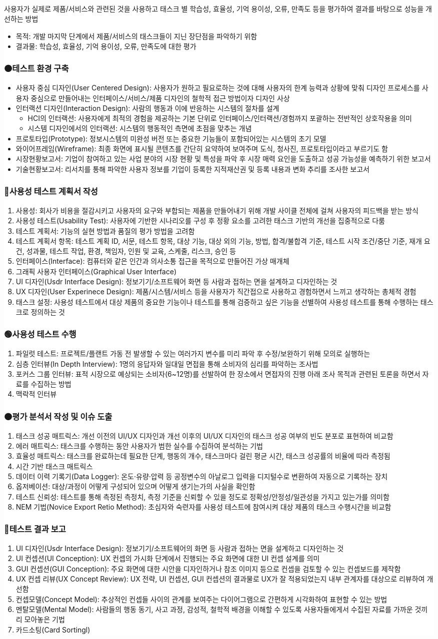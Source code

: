 사용자가 실제로 제품/서비스와 관련된 것을 사용하고 태스크 별 학습성, 효율성, 기억 용이성, 오류, 만족도 등을 평가하여 결과를 바탕으로 성능을 개선하는 방법
- 목적: 개발 마지막 단계에서 제품/서비스의 태스크들이 지닌 장단점을 파악하기 위함
- 결과물: 학습성, 효율성, 기억 용이성, 오류, 만족도에 대한 평가

### 🟠테스트 환경 구축
- 사용자 중심 디자인(User Centered Design): 사용자가 원하고 필요로하는 것에 대해 사용자의 한계 능력과 상황에 맞춰 디자인 프로세스를 사용자 중심으로 만들어내는 인터페이스/서비스/제품 디자인의 철학적 접근 방법이자 디자인 사상
- 인터랙션 디자인(Interaction Design): 사람의 행동과 이에 반응하는 시스템의 절차를 설계
  - HCI의 인터랙션: 사용자에게 최적의 경험을 제공하는 기본 단위로 인터페이스/인터랙션/경험까지 포괄하는 전반적인 상호작용을 의미
  - 시스템 디자인에서의 인터랙션: 시스템의 행동적인 측면에 초점을 맞추는 개념
- 프로토타입(Prototype): 정보시스템의 미완성 버전 또는 중요한 기능들이 포함되어있는 시스템의 초기 모델
- 와이어프레임(Wireframe): 최종 화면에 표시될 콘텐츠를 간단히 요약하여 보여주며 도식, 청사진, 프로토타입이라고 부르기도 함
- 시장현황보고서: 기업이 참여하고 있는 사업 분야의 시장 현황 및 특성을 파악 후 시장 매력 요인을 도출하고 성공 가능성을 예측하기 위한 보고서
- 기술현황보고서: 리서치를 통해 파악한 사용자 정보를 기업이 등록한 지적재산권 및 등록 내용과 변화 추리를 조사한 보고서

### 🔵사용성 테스트 계획서 작성
1. 사용성: 회사가 비용을 절감시키고 사용자의 요구와 부합되는 제품을 만들어내기 위해 개발 사이클 전체에 걸쳐 사용자의 피드백을 받는 방식
2. 사용성 테스트(Usability Test): 사용자에 기반한 시나리오를 구성 후 정황 요소를 고려한 태스크 기반의 개선을 집중적으로 다룸
3. 테스트 계획서: 기능의 실현 방법과 품질의 평가 방법을 고려함
4. 테스트 계획서 항목: 테스트 계획 ID, 서문, 테스트 항목, 대상 기능, 대상 외의 기능, 방법, 합격/불합격 기준, 테스트 시작 조건/중단 기준, 재개 요건, 성과물, 테스트 작업, 환경, 책임자, 인원 및 교육, 스케줄, 리스크, 승인 등
5. 인터페이스(Interface): 컴퓨터와 같은 인간과 의사소통 접근을 목적으로 만들어진 가상 매개체
6. 그래픽 사용자 인터페이스(Graphical User Interface)
7. UI 디자인(Usdr Interface Design): 정보기기/소프트웨어 화면 등 사람과 접하는 면을 설계하고 디자인하는 것
8. UX 디자인(User Experinece Design): 제품/시스템/서비스 등을 사용자가 직간접으로 사용하고 경험하면서 느끼고 생각하는 총체적 경험
9. 태스크 설정: 사용성 테스트에서 대상 제품의 중요한 기능이나 테스트를 통해 검증하고 싶은 기능을 선별하여 사용성 테스트를 통해 수행하는 태스크로 정의하는 것

### 🟢사용성 테스트 수행
1. 파일럿 테스트: 프로젝트/플랜트 가동 전 발생할 수 있는 여러가지 변수를 미리 파악 후 수정/보완하기 위해 모의로 실행하는 
2. 심층 인터뷰(In Depth Interview): 1명의 응답자와 일대일 면접을 통해 소비자의 심리를 파악하는 조사법
3. 포커스 그룹 인터뷰: 표적 시장으로 예상되는 소비자(6~12명)를 선발하여 한 장소에서 면접자의 진행 아래 조사 목적과 관련된 토론을 하면서 자료를 수집하는 방법
4. 맥락적 인터뷰

### 🟠평가 분석서 작성 및 이슈 도출
1. 태스크 성공 매트릭스: 개선 이전의 UI/UX 디자인과 개선 이후의 UI/UX 디자인의 태스크 성공 여부의 빈도 분포로 표현하여 비교함
2. 에러 매트릭스: 태스크를 수행하는 동안 사용자가 범한 실수를 수집하여 분석하는 기법
3. 효율성 매트릭스: 태스크를 완료하는데 필요한 단계, 행동의 개수, 태스크마다 걸린 평균 시간, 태스크 성공률의 비율에 따라 측정됨
4. 시간 기반 태스크 매트릭스
5. 데이터 이력 기록기(Data Logger): 온도·유량·압력 등 공정변수의 아날로그 입력을 디지털수로 변환하여 자동으로 기록하는 장치
6. 옵저베이션: 대상/과정이 어떻게 구성되어 있으며 어떻게 생기는가의 사실을 확인함
7. 테스트 신뢰성: 테스트를 통해 측정된 측정치, 측정 기준을 신뢰할 수 있을 정도로 정확성/안정성/일관성을 가지고 있는가를 의미함
8. NEM 기법(Novice Export Retio Method): 초심자와 숙련자를 사용성 테스트에 참여시켜 대상 제품의 태스크 수행시간을 비교함

### 🔵테스트 결과 보고
1. UI 디자인(Usdr Interface Design): 정보기기/소프트웨어의 화면 등 사람과 접하는 면을 설계하고 디자인하는 것
2. UI 컨셉션(UI Conception): UX 컨셉의 가시화 단계에서 진행되는 주요 화면에 대한 UI 컨셉 설계를 의미
3. GUI 컨셉션(GUI Conception): 주요 화면에 대한 시안을 디자인하거나 참조 이미지 등으로 컨셉을 검토할 수 있는 컨셉보드를 제작함
4. UX 컨셉 리뷰(UX Concept Review): UX 전략, UI 컨셉션, GUI 컨셉션의 결과물로 UX가 잘 적용되었는지 내부 관계자를 대상으로 리뷰하여 개선함
5. 컨셉모델(Concept Model): 추상적인 컨셉들 사이의 관계를 보여주는 다이어그램으로 간편하게 시각화하여 표현할 수 있는 방법
6. 멘탈모델(Mental Model): 사람들의 행동 동기, 사고 과정, 감성적, 철학적 배경을 이해할 수 있도록 사용자들에게서 수집된 자료를 가까운 것끼리 모아놓은 기법
7. 카드소팅(Card Sortingl)
